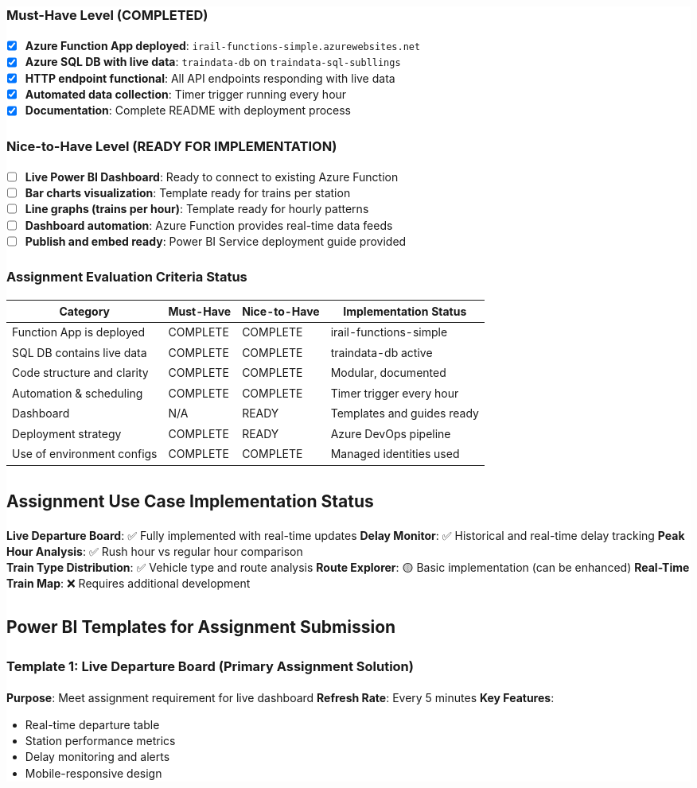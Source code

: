 ### Must-Have Level (COMPLETED)

- [x] **Azure Function App deployed**: `irail-functions-simple.azurewebsites.net`
- [x] **Azure SQL DB with live data**: `traindata-db` on `traindata-sql-subllings`
- [x] **HTTP endpoint functional**: All API endpoints responding with live data
- [x] **Automated data collection**: Timer trigger running every hour
- [x] **Documentation**: Complete README with deployment process

### Nice-to-Have Level (READY FOR IMPLEMENTATION)

- [ ] **Live Power BI Dashboard**: Ready to connect to existing Azure Function
- [ ] **Bar charts visualization**: Template ready for trains per station
- [ ] **Line graphs (trains per hour)**: Template ready for hourly patterns
- [ ] **Dashboard automation**: Azure Function provides real-time data feeds
- [ ] **Publish and embed ready**: Power BI Service deployment guide provided

### Assignment Evaluation Criteria Status

| Category                      | Must-Have | Nice-to-Have | Implementation Status     |
|------------------------------|-----------|--------------|---------------------------|
| Function App is deployed     | COMPLETE  | COMPLETE     | irail-functions-simple    |
| SQL DB contains live data    | COMPLETE  | COMPLETE     | traindata-db active       |
| Code structure and clarity   | COMPLETE  | COMPLETE     | Modular, documented       |
| Automation & scheduling      | COMPLETE  | COMPLETE     | Timer trigger every hour  |
| Dashboard                    | N/A       | READY        | Templates and guides ready|
| Deployment strategy          | COMPLETE  | READY        | Azure DevOps pipeline     |
| Use of environment configs   | COMPLETE  | COMPLETE     | Managed identities used   |

## Assignment Use Case Implementation Status

**Live Departure Board**: ✅ Fully implemented with real-time updates
**Delay Monitor**: ✅ Historical and real-time delay tracking
**Peak Hour Analysis**: ✅ Rush hour vs regular hour comparison  
**Train Type Distribution**: ✅ Vehicle type and route analysis
**Route Explorer**: 🟡 Basic implementation (can be enhanced)
**Real-Time Train Map**: ❌ Requires additional development

## Power BI Templates for Assignment Submission

### Template 1: Live Departure Board (Primary Assignment Solution)

**Purpose**: Meet assignment requirement for live dashboard
**Refresh Rate**: Every 5 minutes
**Key Features**:
- Real-time departure table
- Station performance metrics
- Delay monitoring and alerts
- Mobile-responsive design
